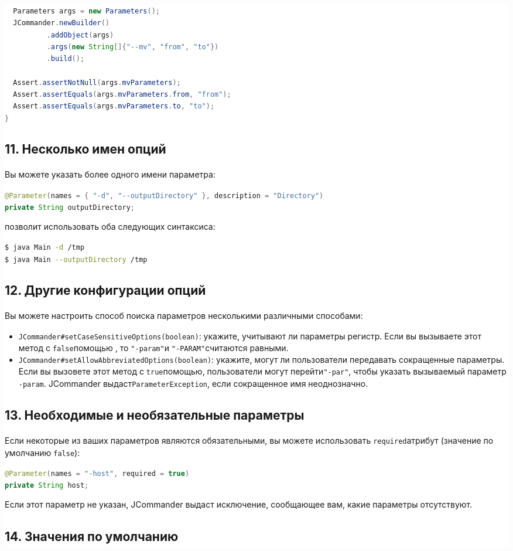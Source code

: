 ```java
  Parameters args = new Parameters();
  JCommander.newBuilder()
          .addObject(args)
          .args(new String[]{"--mv", "from", "to"})
          .build();

  Assert.assertNotNull(args.mvParameters);
  Assert.assertEquals(args.mvParameters.from, "from");
  Assert.assertEquals(args.mvParameters.to, "to");
}
```

## 11. Несколько имен опций

Вы можете указать более одного имени параметра:

```java
@Parameter(names = { "-d", "--outputDirectory" }, description = "Directory")
private String outputDirectory;
```

позволит использовать оба следующих синтаксиса:

```bash
$ java Main -d /tmp
$ java Main --outputDirectory /tmp
```

## 12. Другие конфигурации опций

Вы можете настроить способ поиска параметров несколькими различными способами:

- `JCommander#setCaseSensitiveOptions(boolean)`: укажите, учитывают ли параметры регистр. Если вы вызываете этот метод с `false`помощью , то `"-param"`и `"-PARAM"`считаются равными.
- `JCommander#setAllowAbbreviatedOptions(boolean)`: укажите, могут ли пользователи передавать сокращенные параметры. Если вы вызовете этот метод с `true`помощью, пользователи могут перейти`"-par"`, чтобы указать вызываемый параметр `-param`. JCommander выдаст`ParameterException`, если сокращенное имя неоднозначно.

## 13. Необходимые и необязательные параметры

Если некоторые из ваших параметров являются обязательными, вы можете использовать `required`атрибут (значение по умолчанию `false`):

```java
@Parameter(names = "-host", required = true)
private String host;
```

Если этот параметр не указан, JCommander выдаст исключение, сообщающее вам, какие параметры отсутствуют.

## 14. Значения по умолчанию
